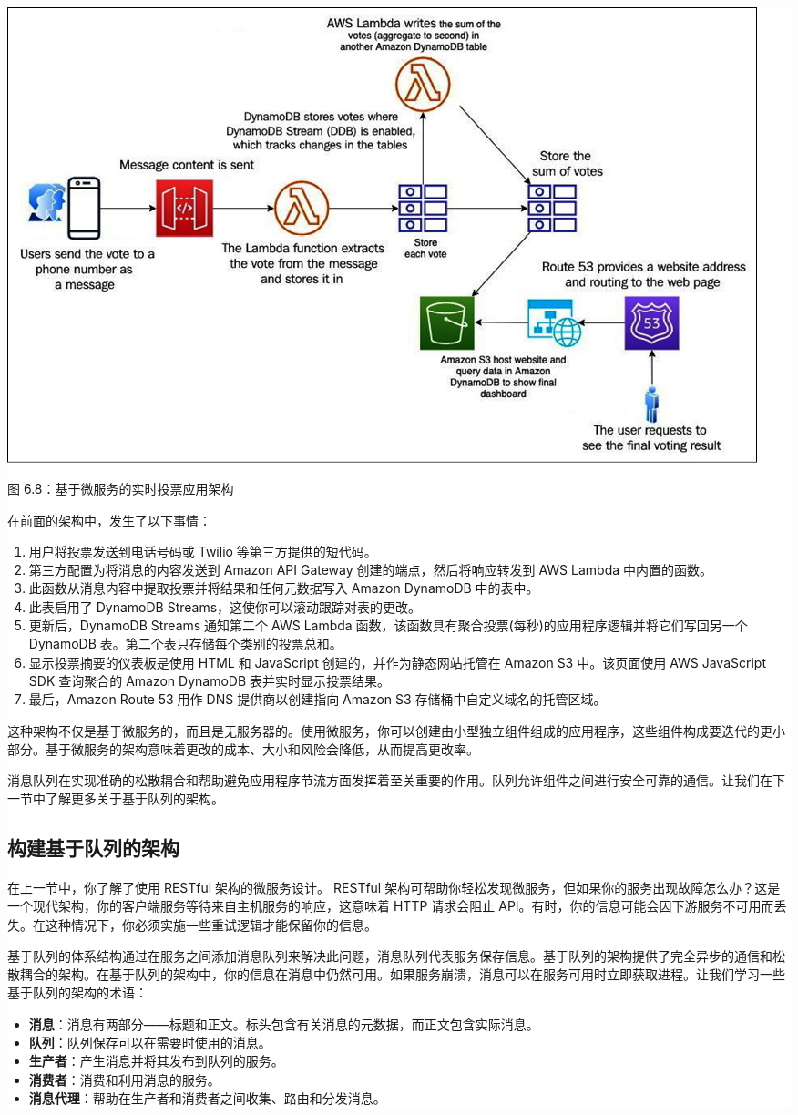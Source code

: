 ![](./images/06/6-8.png)

图 6.8：基于微服务的实时投票应用架构

在前面的架构中，发生了以下事情：

1. 用户将投票发送到电话号码或 Twilio 等第三方提供的短代码。
2. 第三方配置为将消息的内容发送到 Amazon API Gateway 创建的端点，然后将响应转发到 AWS Lambda 中内置的函数。
3. 此函数从消息内容中提取投票并将结果和任何元数据写入 Amazon DynamoDB 中的表中。
4. 此表启用了 DynamoDB Streams，这使你可以滚动跟踪对表的更改。
5. 更新后，DynamoDB Streams 通知第二个 AWS Lambda 函数，该函数具有聚合投票(每秒)的应用程序逻辑并将它们写回另一个 DynamoDB 表。第二个表只存储每个类别的投票总和。
6. 显示投票摘要的仪表板是使用 HTML 和 JavaScript 创建的，并作为静态网站托管在 Amazon S3 中。该页面使用 AWS JavaScript SDK 查询聚合的 Amazon DynamoDB 表并实时显示投票结果。
7. 最后，Amazon Route 53 用作 DNS 提供商以创建指向 Amazon S3 存储桶中自定义域名的托管区域。

这种架构不仅是基于微服务的，而且是无服务器的。使用微服务，你可以创建由小型独立组件组成的应用程序，这些组件构成要迭代的更小部分。基于微服务的架构意味着更改的成本、大小和风险会降低，从而提高更改率。

消息队列在实现准确的松散耦合和帮助避免应用程序节流方面发挥着至关重要的作用。队列允许组件之间进行安全可靠的通信。让我们在下一节中了解更多关于基于队列的架构。

## 构建基于队列的架构

在上一节中，你了解了使用 RESTful 架构的微服务设计。 RESTful 架构可帮助你轻松发现微服务，但如果你的服务出现故障怎么办？这是一个现代架构，你的客户端服务等待来自主机服务的响应，这意味着 HTTP 请求会阻止 API。有时，你的信息可能会因下游服务不可用而丢失。在这种情况下，你必须实施一些重试逻辑才能保留你的信息。

基于队列的体系结构通过在服务之间添加消息队列来解决此问题，消息队列代表服务保存信息。基于队列的架构提供了完全异步的通信和松散耦合的架构。在基于队列的架构中，你的信息在消息中仍然可用。如果服务崩溃，消息可以在服务可用时立即获取进程。让我们学习一些基于队列的架构的术语：

- **消息**：消息有两部分——标题和正文。标头包含有关消息的元数据，而正文包含实际消息。
- **队列**：队列保存可以在需要时使用的消息。
- **生产者**：产生消息并将其发布到队列的服务。
- **消费者**：消费和利用消息的服务。
- **消息代理**：帮助在生产者和消费者之间收集、路由和分发消息。
